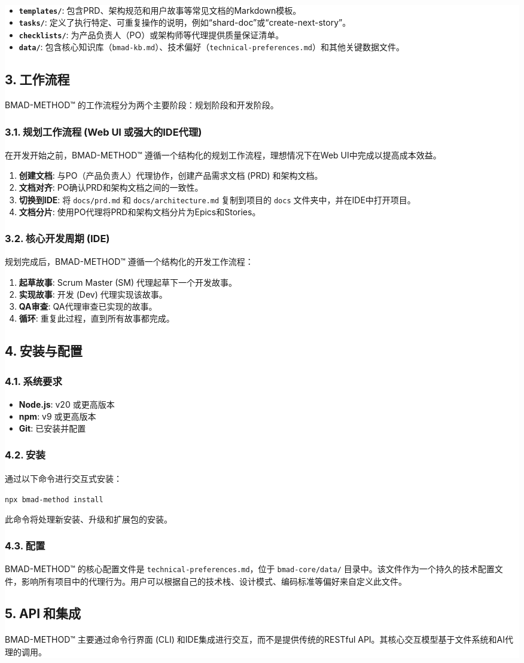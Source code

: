 - **`templates/`**: 包含PRD、架构规范和用户故事等常见文档的Markdown模板。
- **`tasks/`**: 定义了执行特定、可重复操作的说明，例如“shard-doc”或“create-next-story”。
- **`checklists/`**: 为产品负责人（PO）或架构师等代理提供质量保证清单。
- **`data/`**: 包含核心知识库（`bmad-kb.md`）、技术偏好（`technical-preferences.md`）和其他关键数据文件。

## 3. 工作流程

BMAD-METHOD™ 的工作流程分为两个主要阶段：规划阶段和开发阶段。

### 3.1. 规划工作流程 (Web UI 或强大的IDE代理)

在开发开始之前，BMAD-METHOD™ 遵循一个结构化的规划工作流程，理想情况下在Web UI中完成以提高成本效益。

1.  **创建文档**: 与PO（产品负责人）代理协作，创建产品需求文档 (PRD) 和架构文档。
2.  **文档对齐**: PO确认PRD和架构文档之间的一致性。
3.  **切换到IDE**: 将 `docs/prd.md` 和 `docs/architecture.md` 复制到项目的 `docs` 文件夹中，并在IDE中打开项目。
4.  **文档分片**: 使用PO代理将PRD和架构文档分片为Epics和Stories。

### 3.2. 核心开发周期 (IDE)

规划完成后，BMAD-METHOD™ 遵循一个结构化的开发工作流程：

1.  **起草故事**: Scrum Master (SM) 代理起草下一个开发故事。
2.  **实现故事**: 开发 (Dev) 代理实现该故事。
3.  **QA审查**: QA代理审查已实现的故事。
4.  **循环**: 重复此过程，直到所有故事都完成。

## 4. 安装与配置

### 4.1. 系统要求

- **Node.js**: v20 或更高版本
- **npm**: v9 或更高版本
- **Git**: 已安装并配置

### 4.2. 安装

通过以下命令进行交互式安装：

```shell
npx bmad-method install
```

此命令将处理新安装、升级和扩展包的安装。

### 4.3. 配置

BMAD-METHOD™ 的核心配置文件是 `technical-preferences.md`，位于 `bmad-core/data/` 目录中。该文件作为一个持久的技术配置文件，影响所有项目中的代理行为。用户可以根据自己的技术栈、设计模式、编码标准等偏好来自定义此文件。

## 5. API 和集成

BMAD-METHOD™ 主要通过命令行界面 (CLI) 和IDE集成进行交互，而不是提供传统的RESTful API。其核心交互模型基于文件系统和AI代理的调用。

